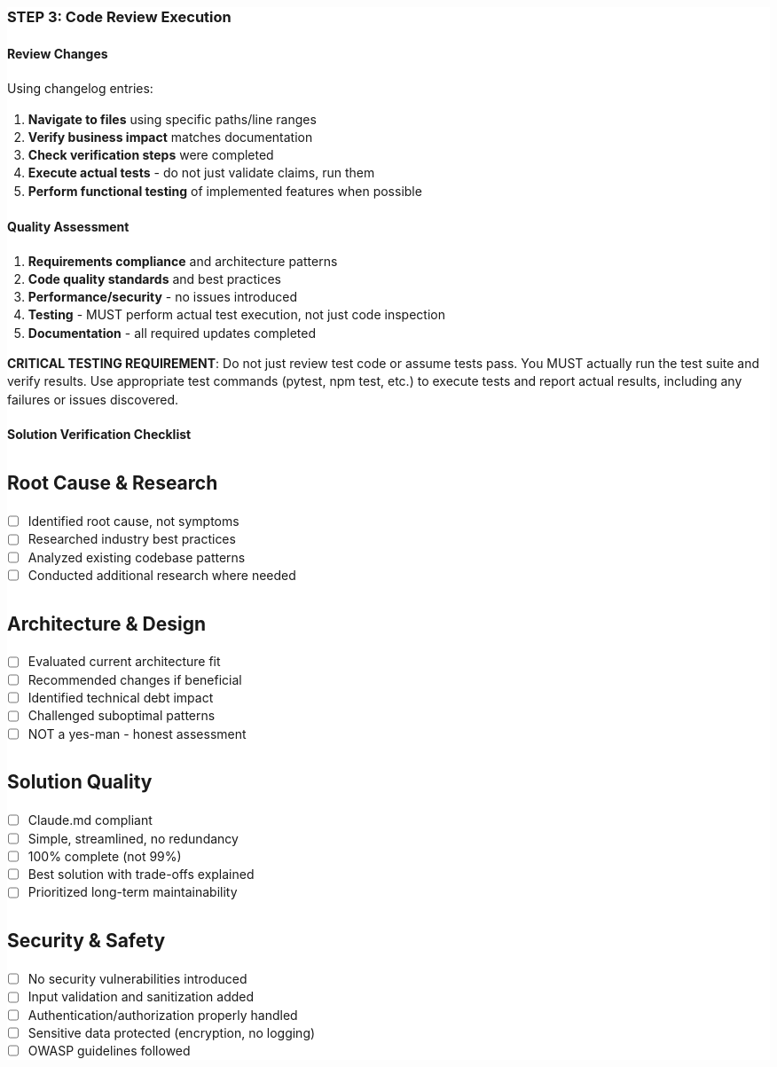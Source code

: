 ### **STEP 3: Code Review Execution**

#### **Review Changes**
Using changelog entries:
1. **Navigate to files** using specific paths/line ranges
2. **Verify business impact** matches documentation
3. **Check verification steps** were completed
4. **Execute actual tests** - do not just validate claims, run them
5. **Perform functional testing** of implemented features when possible

#### **Quality Assessment**
1. **Requirements compliance** and architecture patterns
2. **Code quality standards** and best practices
3. **Performance/security** - no issues introduced
4. **Testing** - MUST perform actual test execution, not just code inspection
5. **Documentation** - all required updates completed

**CRITICAL TESTING REQUIREMENT**: Do not just review test code or assume tests pass. You MUST actually run the test suite and verify results. Use appropriate test commands (pytest, npm test, etc.) to execute tests and report actual results, including any failures or issues discovered.

#### **Solution Verification Checklist**

## Root Cause & Research

- [ ] Identified root cause, not symptoms
- [ ] Researched industry best practices
- [ ] Analyzed existing codebase patterns
- [ ] Conducted additional research where needed

## Architecture & Design

- [ ] Evaluated current architecture fit
- [ ] Recommended changes if beneficial
- [ ] Identified technical debt impact
- [ ] Challenged suboptimal patterns
- [ ] NOT a yes-man - honest assessment

## Solution Quality

- [ ] Claude.md compliant
- [ ] Simple, streamlined, no redundancy
- [ ] 100% complete (not 99%)
- [ ] Best solution with trade-offs explained
- [ ] Prioritized long-term maintainability

## Security & Safety

- [ ] No security vulnerabilities introduced
- [ ] Input validation and sanitization added
- [ ] Authentication/authorization properly handled
- [ ] Sensitive data protected (encryption, no logging)
- [ ] OWASP guidelines followed
